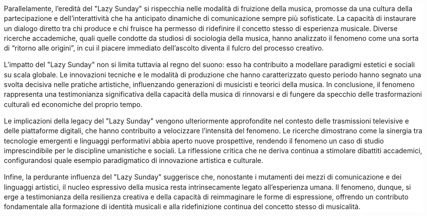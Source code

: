 Parallelamente, l’eredità del "Lazy Sunday" si rispecchia nelle modalità di fruizione della musica,
promosse da una cultura della partecipazione e dell’interattività che ha anticipato dinamiche di
comunicazione sempre più sofisticate. La capacità di instaurare un dialogo diretto tra chi produce e
chi fruisce ha permesso di ridefinire il concetto stesso di esperienza musicale. Diverse ricerche
accademiche, quali quelle condotte da studiosi di sociologia della musica, hanno analizzato il
fenomeno come una sorta di “ritorno alle origini”, in cui il piacere immediato dell’ascolto diventa
il fulcro del processo creativo.

L’impatto del "Lazy Sunday" non si limita tuttavia al regno del suono: esso ha contribuito a
modellare paradigmi estetici e sociali su scala globale. Le innovazioni tecniche e le modalità di
produzione che hanno caratterizzato questo periodo hanno segnato una svolta decisiva nelle pratiche
artistiche, influenzando generazioni di musicisti e teorici della musica. In conclusione, il
fenomeno rappresenta una testimonianza significativa della capacità della musica di rinnovarsi e di
fungere da specchio delle trasformazioni culturali ed economiche del proprio tempo.

Le implicazioni della legacy del "Lazy Sunday" vengono ulteriormente approfondite nel contesto delle
trasmissioni televisive e delle piattaforme digitali, che hanno contribuito a velocizzare
l’intensità del fenomeno. Le ricerche dimostrano come la sinergia tra tecnologie emergenti e
linguaggi performativi abbia aperto nuove prospettive, rendendo il fenomeno un caso di studio
imprescindibile per le discipline umanistiche e sociali. La riflessione critica che ne deriva
continua a stimolare dibattiti accademici, configurandosi quale esempio paradigmatico di innovazione
artistica e culturale.

Infine, la perdurante influenza del "Lazy Sunday" suggerisce che, nonostante i mutamenti dei mezzi
di comunicazione e dei linguaggi artistici, il nucleo espressivo della musica resta intrinsecamente
legato all’esperienza umana. Il fenomeno, dunque, si erge a testimonianza della resilienza creativa
e della capacità di reimmaginare le forme di espressione, offrendo un contributo fondamentale alla
formazione di identità musicali e alla ridefinizione continua del concetto stesso di musicalità.
